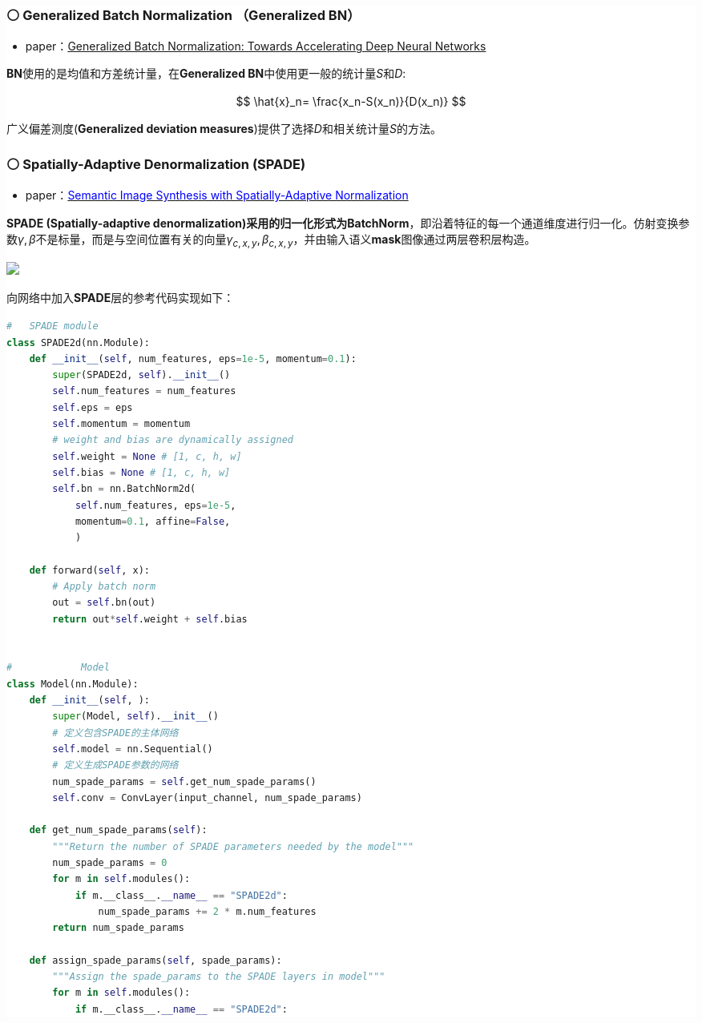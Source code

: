 ### ⚪ Generalized Batch Normalization （Generalized BN）
- paper：[Generalized Batch Normalization: Towards Accelerating Deep Neural Networks](https://arxiv.org/abs/1812.03271)

**BN**使用的是均值和方差统计量，在**Generalized BN**中使用更一般的统计量$S$和$D$:

$$ \hat{x}_n= \frac{x_n-S(x_n)}{D(x_n)} $$

广义偏差测度(**Generalized deviation measures**)提供了选择$D$和相关统计量$S$的方法。


### ⚪ Spatially-Adaptive Denormalization (SPADE)
- paper：[<font color=Blue>Semantic Image Synthesis with Spatially-Adaptive Normalization</font>](https://0809zheng.github.io/2022/05/18/gaugan.html)

**SPADE (Spatially-adaptive denormalization)**采用的归一化形式为**BatchNorm**，即沿着特征的每一个通道维度进行归一化。仿射变换参数$\gamma,\beta$不是标量，而是与空间位置有关的向量$\gamma_{c,x,y},\beta_{c,x,y}$，并由输入语义**mask**图像通过两层卷积层构造。

![](https://pic.imgdb.cn/item/639a8b11b1fccdcd36d3c37d.jpg)

向网络中加入**SPADE**层的参考代码实现如下：

```python
#   SPADE module
class SPADE2d(nn.Module):
    def __init__(self, num_features, eps=1e-5, momentum=0.1):
        super(SPADE2d, self).__init__()
        self.num_features = num_features
        self.eps = eps
        self.momentum = momentum
        # weight and bias are dynamically assigned
        self.weight = None # [1, c, h, w]
        self.bias = None # [1, c, h, w]
        self.bn = nn.BatchNorm2d(
            self.num_features, eps=1e-5,
            momentum=0.1, affine=False,
            )

    def forward(self, x):
        # Apply batch norm
        out = self.bn(out)
        return out*self.weight + self.bias


#            Model
class Model(nn.Module):
    def __init__(self, ):
        super(Model, self).__init__()
        # 定义包含SPADE的主体网络
        self.model = nn.Sequential()
        # 定义生成SPADE参数的网络
        num_spade_params = self.get_num_spade_params()
        self.conv = ConvLayer(input_channel, num_spade_params)

    def get_num_spade_params(self):
        """Return the number of SPADE parameters needed by the model"""
        num_spade_params = 0
        for m in self.modules():
            if m.__class__.__name__ == "SPADE2d":
                num_spade_params += 2 * m.num_features
        return num_spade_params

    def assign_spade_params(self, spade_params):
        """Assign the spade_params to the SPADE layers in model"""
        for m in self.modules():
            if m.__class__.__name__ == "SPADE2d":
```